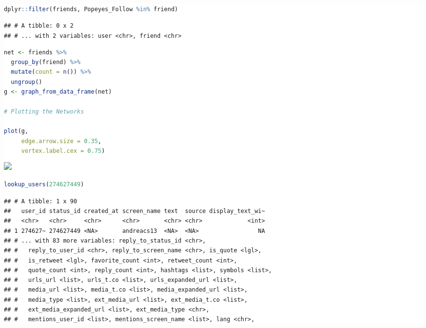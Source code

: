 ``` r
dplyr::filter(friends, Popeyes_Follow %in% friend)
```

    ## # A tibble: 0 x 2
    ## # ... with 2 variables: user <chr>, friend <chr>

``` r
net <- friends %>% 
  group_by(friend) %>% 
  mutate(count = n()) %>% 
  ungroup()
g <- graph_from_data_frame(net)

# Plotting the Networks

plot(g,
     edge.arrow.size = 0.35,
     vertex.label.cex = 0.75)
```

![](GDAT622_Investigation_6_files/figure-gfm/Plotting%20the%20Data-1.png)

``` r
lookup_users(274627449)
```

    ## # A tibble: 1 x 90
    ##   user_id status_id created_at screen_name text  source display_text_wi~
    ##   <chr>   <chr>     <chr>      <chr>       <chr> <chr>             <int>
    ## 1 274627~ 274627449 <NA>       andreacs13  <NA>  <NA>                 NA
    ## # ... with 83 more variables: reply_to_status_id <chr>,
    ## #   reply_to_user_id <chr>, reply_to_screen_name <chr>, is_quote <lgl>,
    ## #   is_retweet <lgl>, favorite_count <int>, retweet_count <int>,
    ## #   quote_count <int>, reply_count <int>, hashtags <list>, symbols <list>,
    ## #   urls_url <list>, urls_t.co <list>, urls_expanded_url <list>,
    ## #   media_url <list>, media_t.co <list>, media_expanded_url <list>,
    ## #   media_type <list>, ext_media_url <list>, ext_media_t.co <list>,
    ## #   ext_media_expanded_url <list>, ext_media_type <chr>,
    ## #   mentions_user_id <list>, mentions_screen_name <list>, lang <chr>,